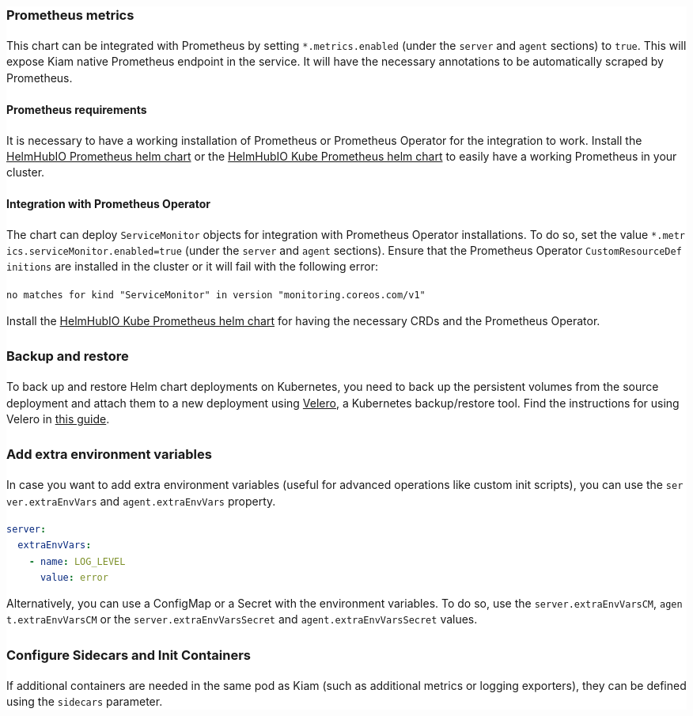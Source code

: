 ### Prometheus metrics

This chart can be integrated with Prometheus by setting `*.metrics.enabled` (under the `server` and `agent` sections) to `true`. This will expose Kiam native Prometheus endpoint in the service. It will have the necessary annotations to be automatically scraped by Prometheus.

#### Prometheus requirements

It is necessary to have a working installation of Prometheus or Prometheus Operator for the integration to work. Install the [HelmHubIO Prometheus helm chart](https://github.com/helmhub-io/charts/tree/main/helmhubio/prometheus) or the [HelmHubIO Kube Prometheus helm chart](https://github.com/helmhub-io/charts/tree/main/helmhubio/kube-prometheus) to easily have a working Prometheus in your cluster.

#### Integration with Prometheus Operator

The chart can deploy `ServiceMonitor` objects for integration with Prometheus Operator installations. To do so, set the value `*.metrics.serviceMonitor.enabled=true` (under the `server` and `agent` sections). Ensure that the Prometheus Operator `CustomResourceDefinitions` are installed in the cluster or it will fail with the following error:

```text
no matches for kind "ServiceMonitor" in version "monitoring.coreos.com/v1"
```

Install the [HelmHubIO Kube Prometheus helm chart](https://github.com/helmhub-io/charts/tree/main/helmhubio/kube-prometheus) for having the necessary CRDs and the Prometheus Operator.

### Backup and restore

To back up and restore Helm chart deployments on Kubernetes, you need to back up the persistent volumes from the source deployment and attach them to a new deployment using [Velero](https://velero.io/), a Kubernetes backup/restore tool. Find the instructions for using Velero in [this guide](https://techdocs.broadcom.com/us/en/vmware-tanzu/application-catalog/tanzu-application-catalog/services/tac-doc/apps-tutorials-backup-restore-deployments-velero-index.html).

### Add extra environment variables

In case you want to add extra environment variables (useful for advanced operations like custom init scripts), you can use the `server.extraEnvVars` and `agent.extraEnvVars` property.

```yaml
server:
  extraEnvVars:
    - name: LOG_LEVEL
      value: error
```

Alternatively, you can use a ConfigMap or a Secret with the environment variables. To do so, use the `server.extraEnvVarsCM`, `agent.extraEnvVarsCM` or the `server.extraEnvVarsSecret` and `agent.extraEnvVarsSecret` values.

### Configure Sidecars and Init Containers

If additional containers are needed in the same pod as Kiam (such as additional metrics or logging exporters), they can be defined using the `sidecars` parameter.
